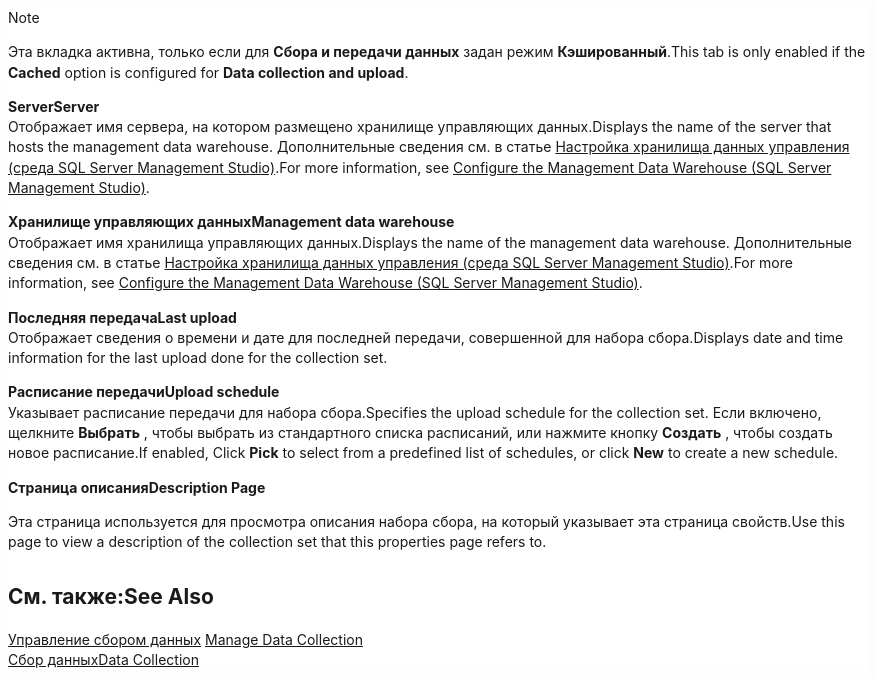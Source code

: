 > [!NOTE]  
>  <span data-ttu-id="ba46a-192">Эта вкладка активна, только если для **Сбора и передачи данных** задан режим **Кэшированный**.</span><span class="sxs-lookup"><span data-stu-id="ba46a-192">This tab is only enabled if the **Cached** option is configured for **Data collection and upload**.</span></span>  
  
 <span data-ttu-id="ba46a-193">**Server**</span><span class="sxs-lookup"><span data-stu-id="ba46a-193">**Server**</span></span>  
 <span data-ttu-id="ba46a-194">Отображает имя сервера, на котором размещено хранилище управляющих данных.</span><span class="sxs-lookup"><span data-stu-id="ba46a-194">Displays the name of the server that hosts the management data warehouse.</span></span> <span data-ttu-id="ba46a-195">Дополнительные сведения см. в статье [Настройка хранилища данных управления (среда SQL Server Management Studio)](configure-the-management-data-warehouse-sql-server-management-studio.md).</span><span class="sxs-lookup"><span data-stu-id="ba46a-195">For more information, see [Configure the Management Data Warehouse &#40;SQL Server Management Studio&#41;](configure-the-management-data-warehouse-sql-server-management-studio.md).</span></span>  
  
 <span data-ttu-id="ba46a-196">**Хранилище управляющих данных**</span><span class="sxs-lookup"><span data-stu-id="ba46a-196">**Management data warehouse**</span></span>  
 <span data-ttu-id="ba46a-197">Отображает имя хранилища управляющих данных.</span><span class="sxs-lookup"><span data-stu-id="ba46a-197">Displays the name of the management data warehouse.</span></span> <span data-ttu-id="ba46a-198">Дополнительные сведения см. в статье [Настройка хранилища данных управления (среда SQL Server Management Studio)](configure-the-management-data-warehouse-sql-server-management-studio.md).</span><span class="sxs-lookup"><span data-stu-id="ba46a-198">For more information, see [Configure the Management Data Warehouse &#40;SQL Server Management Studio&#41;](configure-the-management-data-warehouse-sql-server-management-studio.md).</span></span>  
  
 <span data-ttu-id="ba46a-199">**Последняя передача**</span><span class="sxs-lookup"><span data-stu-id="ba46a-199">**Last upload**</span></span>  
 <span data-ttu-id="ba46a-200">Отображает сведения о времени и дате для последней передачи, совершенной для набора сбора.</span><span class="sxs-lookup"><span data-stu-id="ba46a-200">Displays date and time information for the last upload done for the collection set.</span></span>  
  
 <span data-ttu-id="ba46a-201">**Расписание передачи**</span><span class="sxs-lookup"><span data-stu-id="ba46a-201">**Upload schedule**</span></span>  
 <span data-ttu-id="ba46a-202">Указывает расписание передачи для набора сбора.</span><span class="sxs-lookup"><span data-stu-id="ba46a-202">Specifies the upload schedule for the collection set.</span></span> <span data-ttu-id="ba46a-203">Если включено, щелкните **Выбрать** , чтобы выбрать из стандартного списка расписаний, или нажмите кнопку **Создать** , чтобы создать новое расписание.</span><span class="sxs-lookup"><span data-stu-id="ba46a-203">If enabled, Click **Pick** to select from a predefined list of schedules, or click **New** to create a new schedule.</span></span>  
  
 <span data-ttu-id="ba46a-204">**Страница описания**</span><span class="sxs-lookup"><span data-stu-id="ba46a-204">**Description Page**</span></span>  
  
 <span data-ttu-id="ba46a-205">Эта страница используется для просмотра описания набора сбора, на который указывает эта страница свойств.</span><span class="sxs-lookup"><span data-stu-id="ba46a-205">Use this page to view a description of the collection set that this properties page refers to.</span></span>  
  
## <a name="see-also"></a><span data-ttu-id="ba46a-206">См. также:</span><span class="sxs-lookup"><span data-stu-id="ba46a-206">See Also</span></span>  
 <span data-ttu-id="ba46a-207">[Управление сбором данных](manage-data-collection.md) </span><span class="sxs-lookup"><span data-stu-id="ba46a-207">[Manage Data Collection](manage-data-collection.md) </span></span>  
 [<span data-ttu-id="ba46a-208">Сбор данных</span><span class="sxs-lookup"><span data-stu-id="ba46a-208">Data Collection</span></span>](data-collection.md)  
  
  
